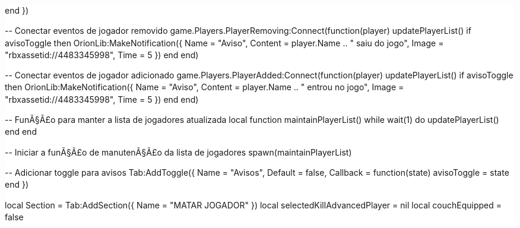 end
})

-- Conectar eventos de jogador removido
game.Players.PlayerRemoving:Connect(function(player)
updatePlayerList()
if avisoToggle then
OrionLib:MakeNotification({
Name = "Aviso",
Content = player.Name .. " saiu do jogo",
Image = "rbxassetid://4483345998",
Time = 5
})
end
end)

-- Conectar eventos de jogador adicionado
game.Players.PlayerAdded:Connect(function(player)
updatePlayerList()
if avisoToggle then
OrionLib:MakeNotification({
Name = "Aviso",
Content = player.Name .. " entrou no jogo",
Image = "rbxassetid://4483345998",
Time = 5
})
end
end)

-- FunÃ§Ã£o para manter a lista de jogadores atualizada
local function maintainPlayerList()
while wait(1) do
updatePlayerList()
end
end

-- Iniciar a funÃ§Ã£o de manutenÃ§Ã£o da lista de jogadores
spawn(maintainPlayerList)

-- Adicionar toggle para avisos
Tab:AddToggle({
Name = "Avisos",
Default = false,
Callback = function(state)
avisoToggle = state
end
})

local Section = Tab:AddSection({
Name = "MATAR JOGADOR"
})
local selectedKillAdvancedPlayer = nil
local couchEquipped = false
